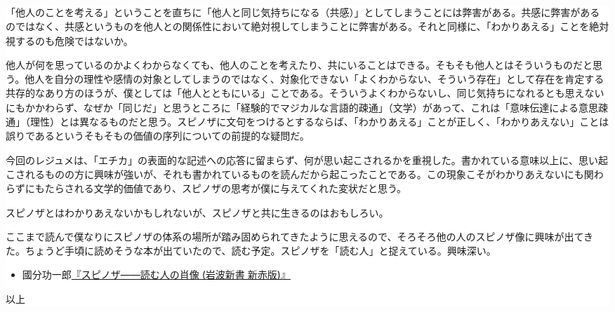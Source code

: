 「他人のことを考える」ということを直ちに「他人と同じ気持ちになる（共感）」としてしまうことには弊害がある。共感に弊害があるのではなく、共感というものを他人との関係性において絶対視してしまうことに弊害がある。それと同様に、「わかりあえる」ことを絶対視するのも危険ではないか。

他人が何を思っているのかよくわからなくても、他人のことを考えたり、共にいることはできる。そもそも他人とはそういうものだと思う。他人を自分の理性や感情の対象としてしまうのではなく、対象化できない「よくわからない、そういう存在」として存在を肯定する共存的なあり方のほうが、僕としては「他人とともにいる」ことである。そういうよくわからないし、同じ気持ちになれるとも思えないにもかかわらず、なぜか「同じだ」と思うところに「経験的でマジカルな言語的疎通」（文学）があって、これは「意味伝達による意思疎通」（理性）とは異なるものだと思う。スピノザに文句をつけるとするならば、「わかりあえる」ことが正しく、「わかりあえない」ことは誤りであるというそもそもの価値の序列についての前提的な疑問だ。

今回のレジュメは、「エチカ」の表面的な記述への応答に留まらず、何が思い起こされるかを重視した。書かれている意味以上に、思い起こされるものの方に興味が強いが、それも書かれているものを読んだから起こったことである。この現象こそがわかりあえないにも関わらずにもたらされる文学的価値であり、スピノザの思考が僕に与えてくれた変状だと思う。

スピノザとはわかりあえないかもしれないが、スピノザと共に生きるのはおもしろい。

ここまで読んで僕なりにスピノザの体系の場所が踏み固められてきたように思えるので、そろそろ他の人のスピノザ像に興味が出てきた。ちょうど手頃に読めそうな本が出ていたので、読む予定。スピノザを「読む人」と捉えている。興味深い。

- 國分功一郎[『スピノザ――読む人の肖像 (岩波新書 新赤版)』](https://amzn.to/3XxvVsH)

以上


